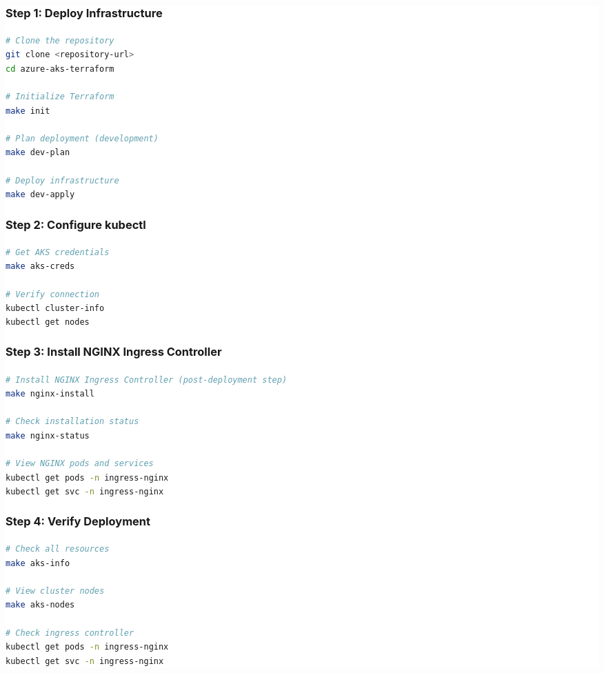 ### Step 1: Deploy Infrastructure

```bash
# Clone the repository
git clone <repository-url>
cd azure-aks-terraform

# Initialize Terraform
make init

# Plan deployment (development)
make dev-plan

# Deploy infrastructure
make dev-apply
```

### Step 2: Configure kubectl

```bash
# Get AKS credentials
make aks-creds

# Verify connection
kubectl cluster-info
kubectl get nodes
```

### Step 3: Install NGINX Ingress Controller

```bash
# Install NGINX Ingress Controller (post-deployment step)
make nginx-install

# Check installation status
make nginx-status

# View NGINX pods and services
kubectl get pods -n ingress-nginx
kubectl get svc -n ingress-nginx
```

### Step 4: Verify Deployment

```bash
# Check all resources
make aks-info

# View cluster nodes
make aks-nodes

# Check ingress controller
kubectl get pods -n ingress-nginx
kubectl get svc -n ingress-nginx
```
